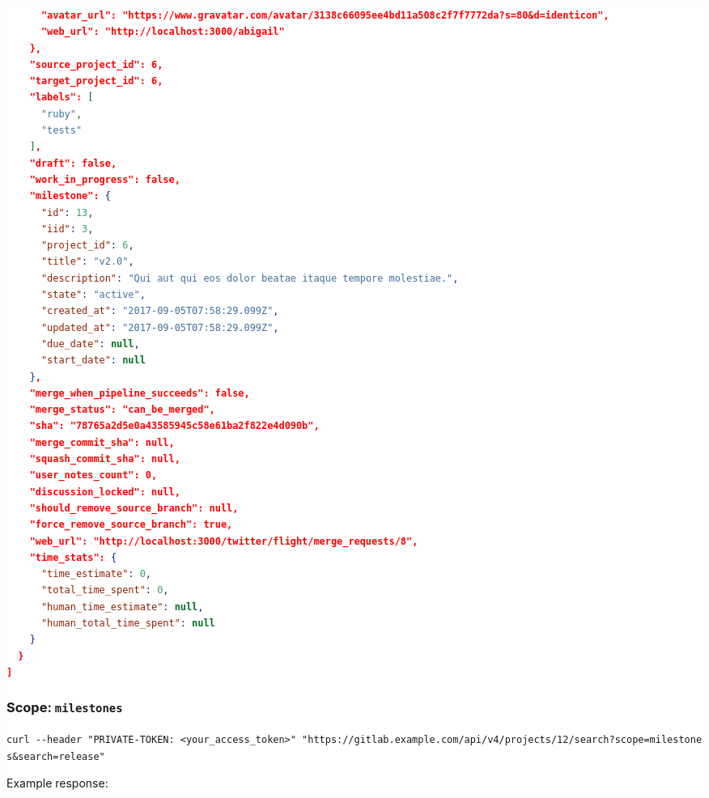 ```json
      "avatar_url": "https://www.gravatar.com/avatar/3138c66095ee4bd11a508c2f7f7772da?s=80&d=identicon",
      "web_url": "http://localhost:3000/abigail"
    },
    "source_project_id": 6,
    "target_project_id": 6,
    "labels": [
      "ruby",
      "tests"
    ],
    "draft": false,
    "work_in_progress": false,
    "milestone": {
      "id": 13,
      "iid": 3,
      "project_id": 6,
      "title": "v2.0",
      "description": "Qui aut qui eos dolor beatae itaque tempore molestiae.",
      "state": "active",
      "created_at": "2017-09-05T07:58:29.099Z",
      "updated_at": "2017-09-05T07:58:29.099Z",
      "due_date": null,
      "start_date": null
    },
    "merge_when_pipeline_succeeds": false,
    "merge_status": "can_be_merged",
    "sha": "78765a2d5e0a43585945c58e61ba2f822e4d090b",
    "merge_commit_sha": null,
    "squash_commit_sha": null,
    "user_notes_count": 0,
    "discussion_locked": null,
    "should_remove_source_branch": null,
    "force_remove_source_branch": true,
    "web_url": "http://localhost:3000/twitter/flight/merge_requests/8",
    "time_stats": {
      "time_estimate": 0,
      "total_time_spent": 0,
      "human_time_estimate": null,
      "human_total_time_spent": null
    }
  }
]
```

### Scope: `milestones`

```shell
curl --header "PRIVATE-TOKEN: <your_access_token>" "https://gitlab.example.com/api/v4/projects/12/search?scope=milestones&search=release"
```

Example response:
